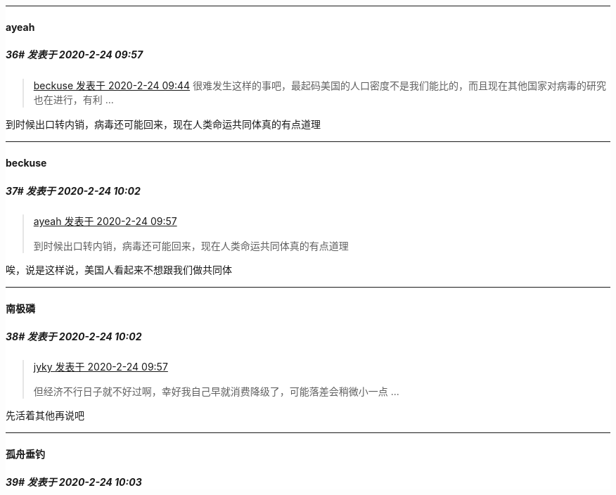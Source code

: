 





*****

####  ayeah  
##### 36#       发表于 2020-2-24 09:57



<blockquote><a href="httphttps://bbs.saraba1st.com/2b/forum.php?mod=redirect&amp;goto=findpost&amp;pid=46506178&amp;ptid=1915398" target="_blank">beckuse 发表于 2020-2-24 09:44</a>
很难发生这样的事吧，最起码美国的人口密度不是我们能比的，而且现在其他国家对病毒的研究也在进行，有利 ...</blockquote>
到时候出口转内销，病毒还可能回来，现在人类命运共同体真的有点道理







*****

####  beckuse  
##### 37#       发表于 2020-2-24 10:02



<blockquote><a href="httphttps://bbs.saraba1st.com/2b/forum.php?mod=redirect&amp;goto=findpost&amp;pid=46506307&amp;ptid=1915398" target="_blank">ayeah 发表于 2020-2-24 09:57</a>

到时候出口转内销，病毒还可能回来，现在人类命运共同体真的有点道理</blockquote>
唉，说是这样说，美国人看起来不想跟我们做共同体







*****

####  南极磷  
##### 38#       发表于 2020-2-24 10:02



<blockquote><a href="httphttps://bbs.saraba1st.com/2b/forum.php?mod=redirect&amp;goto=findpost&amp;pid=46506305&amp;ptid=1915398" target="_blank">jyky 发表于 2020-2-24 09:57</a>

但经济不行日子就不好过啊，幸好我自己早就消费降级了，可能落差会稍微小一点 ...</blockquote>
先活着其他再说吧







*****

####  孤舟垂钓  
##### 39#       发表于 2020-2-24 10:03
